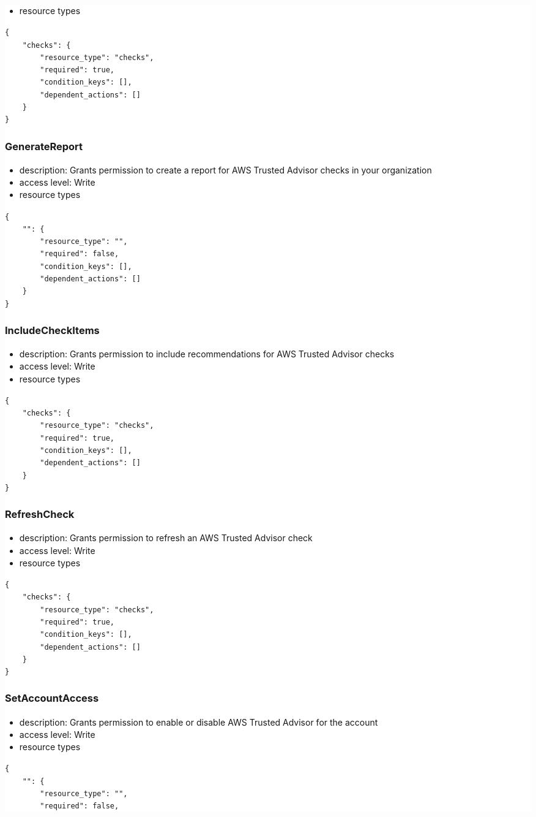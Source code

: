 - resource types
```
{
    "checks": {
        "resource_type": "checks",
        "required": true,
        "condition_keys": [],
        "dependent_actions": []
    }
}
```
### GenerateReport
- description: Grants permission to create a report for AWS Trusted Advisor checks in your organization
- access level: Write
- resource types
```
{
    "": {
        "resource_type": "",
        "required": false,
        "condition_keys": [],
        "dependent_actions": []
    }
}
```
### IncludeCheckItems
- description: Grants permission to include recommendations for AWS Trusted Advisor checks
- access level: Write
- resource types
```
{
    "checks": {
        "resource_type": "checks",
        "required": true,
        "condition_keys": [],
        "dependent_actions": []
    }
}
```
### RefreshCheck
- description: Grants permission to refresh an AWS Trusted Advisor check
- access level: Write
- resource types
```
{
    "checks": {
        "resource_type": "checks",
        "required": true,
        "condition_keys": [],
        "dependent_actions": []
    }
}
```
### SetAccountAccess
- description: Grants permission to enable or disable AWS Trusted Advisor for the account
- access level: Write
- resource types
```
{
    "": {
        "resource_type": "",
        "required": false,
```